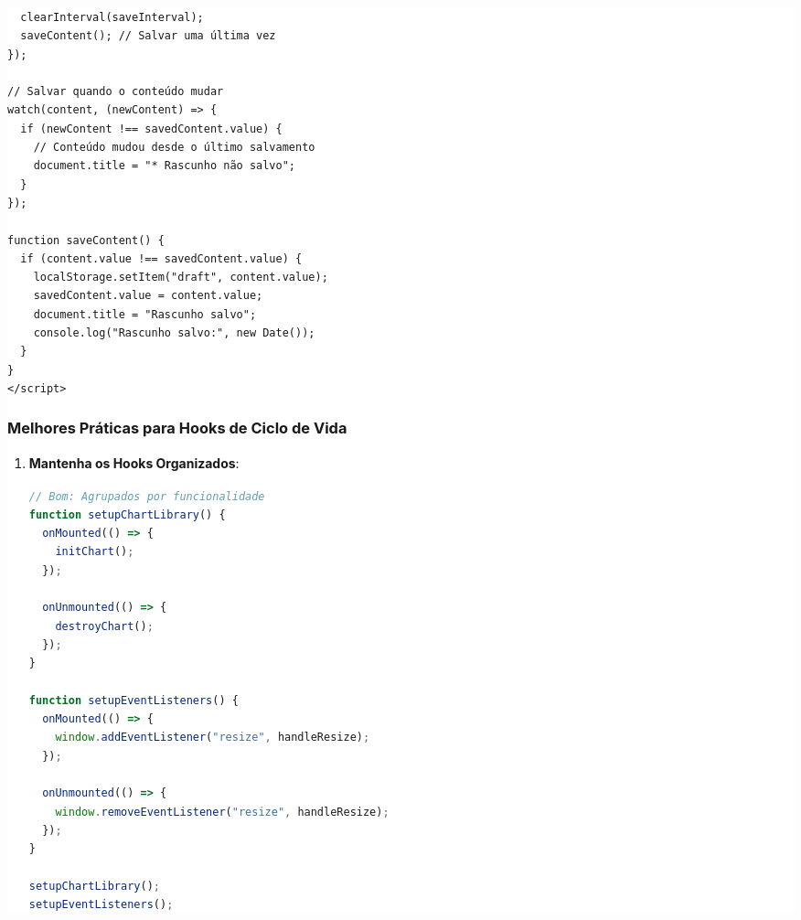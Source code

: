 ```vue
  clearInterval(saveInterval);
  saveContent(); // Salvar uma última vez
});

// Salvar quando o conteúdo mudar
watch(content, (newContent) => {
  if (newContent !== savedContent.value) {
    // Conteúdo mudou desde o último salvamento
    document.title = "* Rascunho não salvo";
  }
});

function saveContent() {
  if (content.value !== savedContent.value) {
    localStorage.setItem("draft", content.value);
    savedContent.value = content.value;
    document.title = "Rascunho salvo";
    console.log("Rascunho salvo:", new Date());
  }
}
</script>
```

### Melhores Práticas para Hooks de Ciclo de Vida

1. **Mantenha os Hooks Organizados**:

   ```javascript
   // Bom: Agrupados por funcionalidade
   function setupChartLibrary() {
     onMounted(() => {
       initChart();
     });

     onUnmounted(() => {
       destroyChart();
     });
   }

   function setupEventListeners() {
     onMounted(() => {
       window.addEventListener("resize", handleResize);
     });

     onUnmounted(() => {
       window.removeEventListener("resize", handleResize);
     });
   }

   setupChartLibrary();
   setupEventListeners();
   ```
